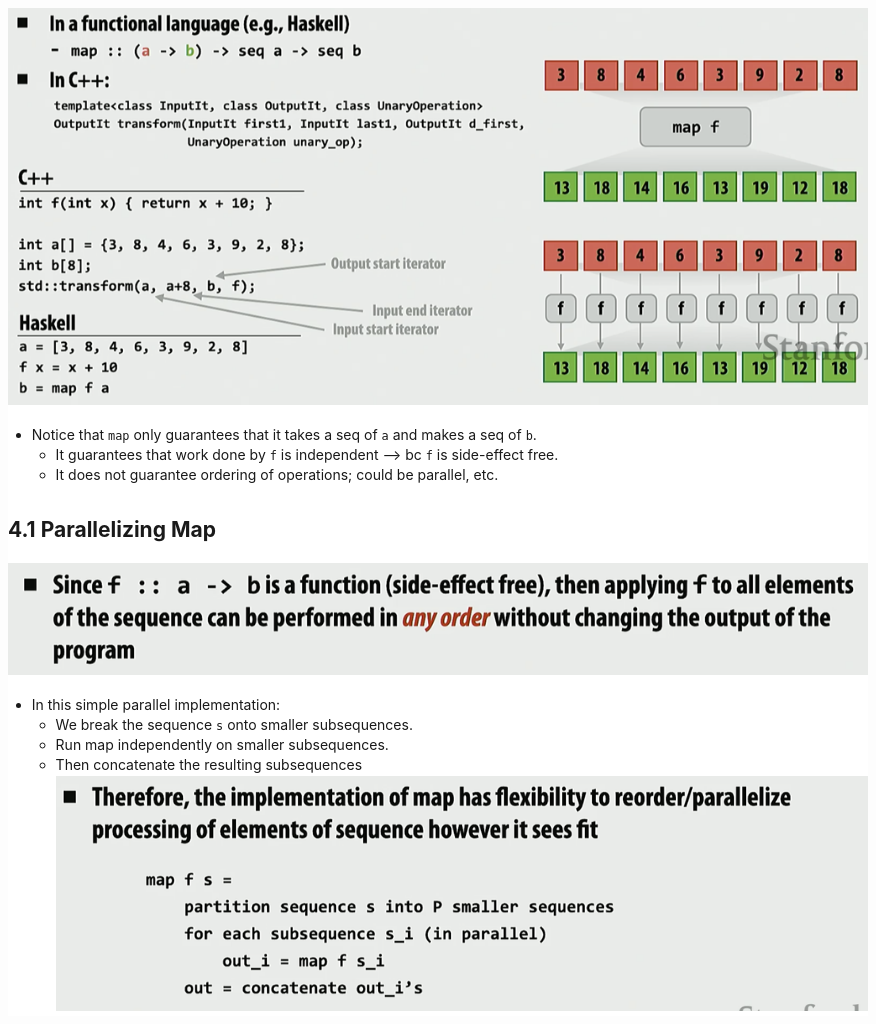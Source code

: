 ![Pasted image 20241028111612](../../attachments/Pasted%20image%2020241028111612.png)
* Notice that `map` only guarantees that it takes a seq of `a` and makes a seq of `b`.
	* It guarantees that work done by `f` is independent ⟶ bc `f` is side-effect free.
	* It does not guarantee ordering of operations; could be parallel, etc.

## 4.1 Parallelizing Map
![Pasted image 20241028112134](../../attachments/Pasted%20image%2020241028112134.png)
* In this simple parallel implementation:
	* We break the sequence `s` onto smaller subsequences.
	* Run map independently on smaller subsequences.
	* Then concatenate the resulting subsequences
![Pasted image 20241028112139](../../attachments/Pasted%20image%2020241028112139.png)
